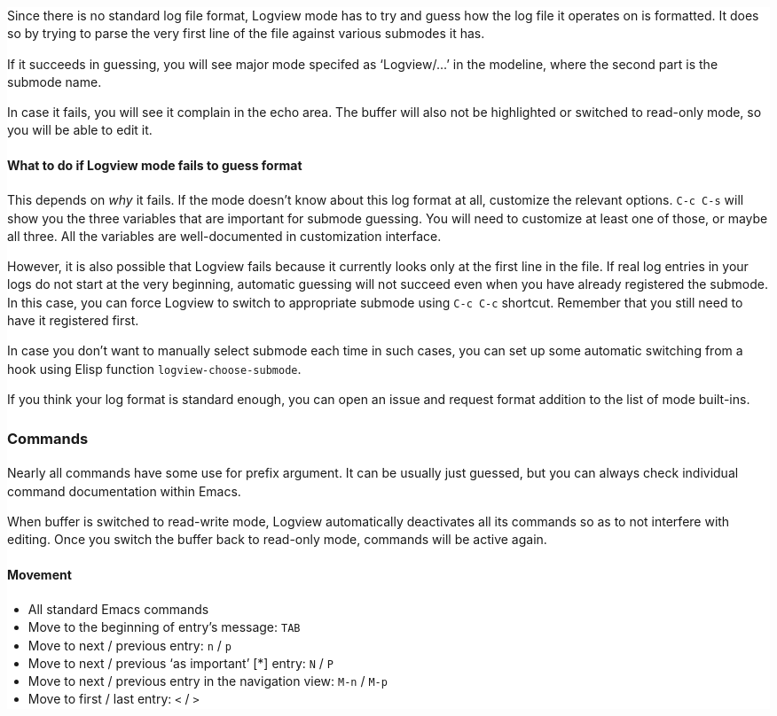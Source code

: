 Since there is no standard log file format, Logview mode has to try
and guess how the log file it operates on is formatted.  It does so by
trying to parse the very first line of the file against various
submodes it has.

If it succeeds in guessing, you will see major mode specifed as
‘Logview/...’ in the modeline, where the second part is the submode
name.

In case it fails, you will see it complain in the echo area.  The
buffer will also not be highlighted or switched to read-only mode, so
you will be able to edit it.

#### What to do if Logview mode fails to guess format

This depends on *why* it fails.  If the mode doesn’t know about this
log format at all, customize the relevant options.  `C-c C-s` will
show you the three variables that are important for submode guessing.
You will need to customize at least one of those, or maybe all three.
All the variables are well-documented in customization interface.

However, it is also possible that Logview fails because it currently
looks only at the first line in the file.  If real log entries in your
logs do not start at the very beginning, automatic guessing will not
succeed even when you have already registered the submode.  In this
case, you can force Logview to switch to appropriate submode using
`C-c C-c` shortcut.  Remember that you still need to have it
registered first.

In case you don’t want to manually select submode each time in such
cases, you can set up some automatic switching from a hook using Elisp
function `logview-choose-submode`.

If you think your log format is standard enough, you can open an issue
and request format addition to the list of mode built-ins.


### Commands

Nearly all commands have some use for prefix argument.  It can be
usually just guessed, but you can always check individual command
documentation within Emacs.

When buffer is switched to read-write mode, Logview automatically
deactivates all its commands so as to not interfere with editing.
Once you switch the buffer back to read-only mode, commands will be
active again.

#### Movement

* All standard Emacs commands
* Move to the beginning of entry’s message: `TAB`
* Move to next / previous entry: `n` / `p`
* Move to next / previous ‘as important’ [*] entry: `N` / `P`
* Move to next / previous entry in the navigation view: `M-n` / `M-p`
* Move to first / last entry: `<` / `>`
